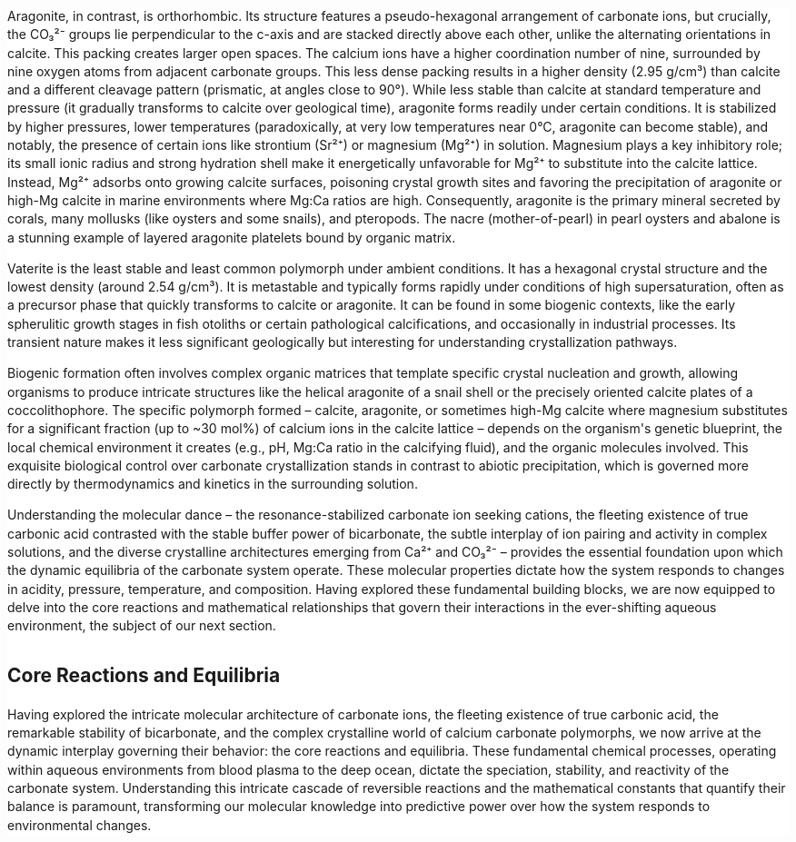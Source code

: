 Aragonite, in contrast, is orthorhombic. Its structure features a pseudo-hexagonal arrangement of carbonate ions, but crucially, the CO₃²⁻ groups lie perpendicular to the c-axis and are stacked directly above each other, unlike the alternating orientations in calcite. This packing creates larger open spaces. The calcium ions have a higher coordination number of nine, surrounded by nine oxygen atoms from adjacent carbonate groups. This less dense packing results in a higher density (2.95 g/cm³) than calcite and a different cleavage pattern (prismatic, at angles close to 90°). While less stable than calcite at standard temperature and pressure (it gradually transforms to calcite over geological time), aragonite forms readily under certain conditions. It is stabilized by higher pressures, lower temperatures (paradoxically, at very low temperatures near 0°C, aragonite can become stable), and notably, the presence of certain ions like strontium (Sr²⁺) or magnesium (Mg²⁺) in solution. Magnesium plays a key inhibitory role; its small ionic radius and strong hydration shell make it energetically unfavorable for Mg²⁺ to substitute into the calcite lattice. Instead, Mg²⁺ adsorbs onto growing calcite surfaces, poisoning crystal growth sites and favoring the precipitation of aragonite or high-Mg calcite in marine environments where Mg:Ca ratios are high. Consequently, aragonite is the primary mineral secreted by corals, many mollusks (like oysters and some snails), and pteropods. The nacre (mother-of-pearl) in pearl oysters and abalone is a stunning example of layered aragonite platelets bound by organic matrix.

Vaterite is the least stable and least common polymorph under ambient conditions. It has a hexagonal crystal structure and the lowest density (around 2.54 g/cm³). It is metastable and typically forms rapidly under conditions of high supersaturation, often as a precursor phase that quickly transforms to calcite or aragonite. It can be found in some biogenic contexts, like the early spherulitic growth stages in fish otoliths or certain pathological calcifications, and occasionally in industrial processes. Its transient nature makes it less significant geologically but interesting for understanding crystallization pathways.

Biogenic formation often involves complex organic matrices that template specific crystal nucleation and growth, allowing organisms to produce intricate structures like the helical aragonite of a snail shell or the precisely oriented calcite plates of a coccolithophore. The specific polymorph formed – calcite, aragonite, or sometimes high-Mg calcite where magnesium substitutes for a significant fraction (up to ~30 mol%) of calcium ions in the calcite lattice – depends on the organism's genetic blueprint, the local chemical environment it creates (e.g., pH, Mg:Ca ratio in the calcifying fluid), and the organic molecules involved. This exquisite biological control over carbonate crystallization stands in contrast to abiotic precipitation, which is governed more directly by thermodynamics and kinetics in the surrounding solution.

Understanding the molecular dance – the resonance-stabilized carbonate ion seeking cations, the fleeting existence of true carbonic acid contrasted with the stable buffer power of bicarbonate, the subtle interplay of ion pairing and activity in complex solutions, and the diverse crystalline architectures emerging from Ca²⁺ and CO₃²⁻ – provides the essential foundation upon which the dynamic equilibria of the carbonate system operate. These molecular properties dictate how the system responds to changes in acidity, pressure, temperature, and composition. Having explored these fundamental building blocks, we are now equipped to delve into the core reactions and mathematical relationships that govern their interactions in the ever-shifting aqueous environment, the subject of our next section.

## Core Reactions and Equilibria

Having explored the intricate molecular architecture of carbonate ions, the fleeting existence of true carbonic acid, the remarkable stability of bicarbonate, and the complex crystalline world of calcium carbonate polymorphs, we now arrive at the dynamic interplay governing their behavior: the core reactions and equilibria. These fundamental chemical processes, operating within aqueous environments from blood plasma to the deep ocean, dictate the speciation, stability, and reactivity of the carbonate system. Understanding this intricate cascade of reversible reactions and the mathematical constants that quantify their balance is paramount, transforming our molecular knowledge into predictive power over how the system responds to environmental changes.
